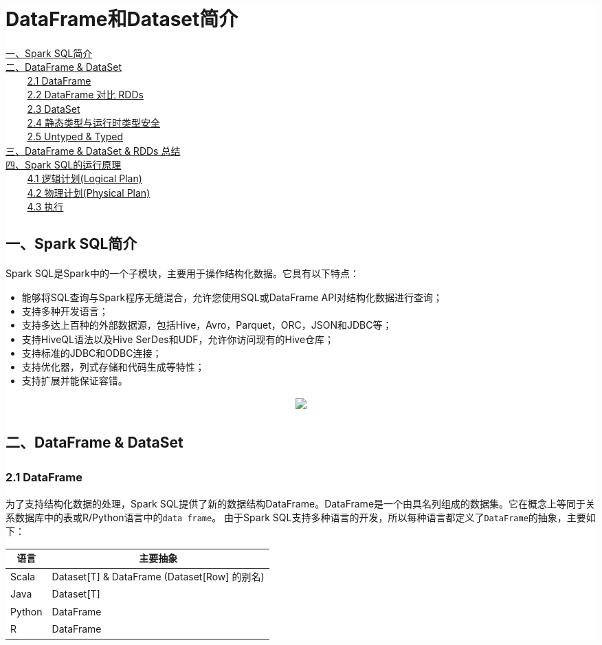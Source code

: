 # DataFrame和Dataset简介

<nav>
<a href="#一Spark-SQL简介">一、Spark SQL简介</a><br/>
<a href="#二DataFrame--DataSet">二、DataFrame & DataSet </a><br/>
&nbsp;&nbsp;&nbsp;&nbsp;&nbsp;&nbsp;&nbsp;&nbsp;<a href="#21-DataFrame">2.1 DataFrame  </a><br/>
&nbsp;&nbsp;&nbsp;&nbsp;&nbsp;&nbsp;&nbsp;&nbsp;<a href="#22-DataFrame-对比-RDDs">2.2 DataFrame 对比 RDDs</a><br/>
&nbsp;&nbsp;&nbsp;&nbsp;&nbsp;&nbsp;&nbsp;&nbsp;<a href="#23-DataSet">2.3 DataSet</a><br/>
&nbsp;&nbsp;&nbsp;&nbsp;&nbsp;&nbsp;&nbsp;&nbsp;<a href="#24-静态类型与运行时类型安全">2.4 静态类型与运行时类型安全</a><br/>
&nbsp;&nbsp;&nbsp;&nbsp;&nbsp;&nbsp;&nbsp;&nbsp;<a href="#25-Untyped--Typed">2.5 Untyped & Typed </a><br/>
<a href="#三DataFrame--DataSet---RDDs-总结">三、DataFrame & DataSet  & RDDs 总结</a><br/>
<a href="#四Spark-SQL的运行原理">四、Spark SQL的运行原理</a><br/>
&nbsp;&nbsp;&nbsp;&nbsp;&nbsp;&nbsp;&nbsp;&nbsp;<a href="#41-逻辑计划Logical-Plan">4.1 逻辑计划(Logical Plan)</a><br/>
&nbsp;&nbsp;&nbsp;&nbsp;&nbsp;&nbsp;&nbsp;&nbsp;<a href="#42-物理计划Physical-Plan">4.2 物理计划(Physical Plan) </a><br/>
&nbsp;&nbsp;&nbsp;&nbsp;&nbsp;&nbsp;&nbsp;&nbsp;<a href="#43-执行">4.3 执行</a><br/>
</nav>

## 一、Spark SQL简介

Spark SQL是Spark中的一个子模块，主要用于操作结构化数据。它具有以下特点：

+  能够将SQL查询与Spark程序无缝混合，允许您使用SQL或DataFrame API对结构化数据进行查询；
+  支持多种开发语言；
+ 支持多达上百种的外部数据源，包括Hive，Avro，Parquet，ORC，JSON和JDBC等；
+ 支持HiveQL语法以及Hive SerDes和UDF，允许你访问现有的Hive仓库；
+ 支持标准的JDBC和ODBC连接；
+ 支持优化器，列式存储和代码生成等特性；
+ 支持扩展并能保证容错。

<div align="center"> <img src="https://github.com/heibaiying/BigData-Notes/blob/master/pictures/sql-hive-arch.png"/> </div>

## 二、DataFrame & DataSet 

### 2.1 DataFrame  

为了支持结构化数据的处理，Spark SQL提供了新的数据结构DataFrame。DataFrame是一个由具名列组成的数据集。它在概念上等同于关系数据库中的表或R/Python语言中的`data frame`。 由于Spark SQL支持多种语言的开发，所以每种语言都定义了`DataFrame`的抽象，主要如下：

| 语言   | 主要抽象                                     |
| ------ | -------------------------------------------- |
| Scala  | Dataset[T] & DataFrame (Dataset[Row] 的别名) |
| Java   | Dataset[T]                                   |
| Python | DataFrame                                    |
| R      | DataFrame                                    |
